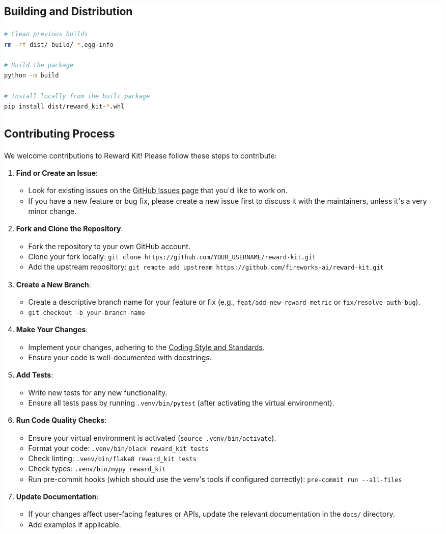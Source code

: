 ## Building and Distribution

```bash
# Clean previous builds
rm -rf dist/ build/ *.egg-info

# Build the package
python -m build

# Install locally from the built package
pip install dist/reward_kit-*.whl
```

## Contributing Process

We welcome contributions to Reward Kit! Please follow these steps to contribute:

1.  **Find or Create an Issue**:
    *   Look for existing issues on the [GitHub Issues page](https://github.com/fireworks-ai/reward-kit/issues) that you'd like to work on.
    *   If you have a new feature or bug fix, please create a new issue first to discuss it with the maintainers, unless it's a very minor change.

2.  **Fork and Clone the Repository**:
    *   Fork the repository to your own GitHub account.
    *   Clone your fork locally: `git clone https://github.com/YOUR_USERNAME/reward-kit.git`
    *   Add the upstream repository: `git remote add upstream https://github.com/fireworks-ai/reward-kit.git`

3.  **Create a New Branch**:
    *   Create a descriptive branch name for your feature or fix (e.g., `feat/add-new-reward-metric` or `fix/resolve-auth-bug`).
    *   `git checkout -b your-branch-name`

4.  **Make Your Changes**:
    *   Implement your changes, adhering to the [Coding Style and Standards](#coding-style-and-standards).
    *   Ensure your code is well-documented with docstrings.

5.  **Add Tests**:
    *   Write new tests for any new functionality.
    *   Ensure all tests pass by running `.venv/bin/pytest` (after activating the virtual environment).

6.  **Run Code Quality Checks**:
    *   Ensure your virtual environment is activated (`source .venv/bin/activate`).
    *   Format your code: `.venv/bin/black reward_kit tests`
    *   Check linting: `.venv/bin/flake8 reward_kit tests`
    *   Check types: `.venv/bin/mypy reward_kit`
    *   Run pre-commit hooks (which should use the venv's tools if configured correctly): `pre-commit run --all-files`

7.  **Update Documentation**:
    *   If your changes affect user-facing features or APIs, update the relevant documentation in the `docs/` directory.
    *   Add examples if applicable.
